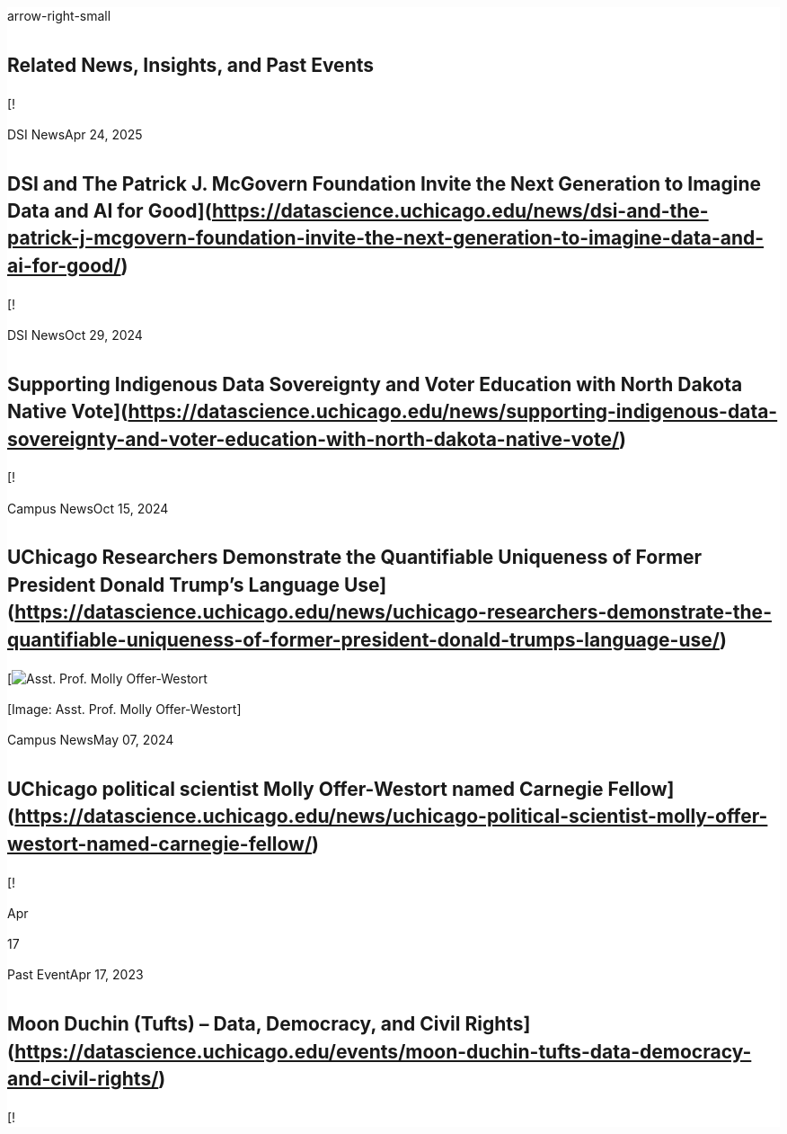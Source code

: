 arrow-right-small

## Related News, Insights, and Past Events



[!

DSI NewsApr 24, 2025

## DSI and The Patrick J. McGovern Foundation Invite the Next Generation to Imagine Data and AI for Good](https://datascience.uchicago.edu/news/dsi-and-the-patrick-j-mcgovern-foundation-invite-the-next-generation-to-imagine-data-and-ai-for-good/)
[!

DSI NewsOct 29, 2024

## Supporting Indigenous Data Sovereignty and Voter Education with North Dakota Native Vote](https://datascience.uchicago.edu/news/supporting-indigenous-data-sovereignty-and-voter-education-with-north-dakota-native-vote/)
[!

Campus NewsOct 15, 2024

## UChicago Researchers Demonstrate the Quantifiable Uniqueness of Former President Donald Trump’s Language Use](https://datascience.uchicago.edu/news/uchicago-researchers-demonstrate-the-quantifiable-uniqueness-of-former-president-donald-trumps-language-use/)
[![Asst. Prof. Molly Offer-Westort](https://datascience.uchicago.edu/wp-content/uploads/2022/05/molly_brick_2021-750x500.jpg)

[Image: Asst. Prof. Molly Offer-Westort]

Campus NewsMay 07, 2024

## UChicago political scientist Molly Offer-Westort named Carnegie Fellow](https://datascience.uchicago.edu/news/uchicago-political-scientist-molly-offer-westort-named-carnegie-fellow/)
[!

Apr

17

Past EventApr 17, 2023

## Moon Duchin (Tufts) – Data, Democracy, and Civil Rights](https://datascience.uchicago.edu/events/moon-duchin-tufts-data-democracy-and-civil-rights/)
[!
